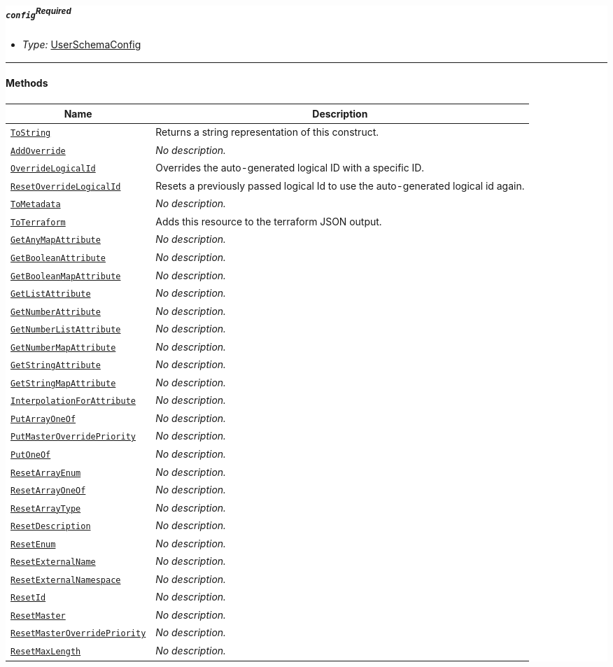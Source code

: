 
##### `config`<sup>Required</sup> <a name="config" id="@cdktf/provider-okta.userSchema.UserSchema.Initializer.parameter.config"></a>

- *Type:* <a href="#@cdktf/provider-okta.userSchema.UserSchemaConfig">UserSchemaConfig</a>

---

#### Methods <a name="Methods" id="Methods"></a>

| **Name** | **Description** |
| --- | --- |
| <code><a href="#@cdktf/provider-okta.userSchema.UserSchema.toString">ToString</a></code> | Returns a string representation of this construct. |
| <code><a href="#@cdktf/provider-okta.userSchema.UserSchema.addOverride">AddOverride</a></code> | *No description.* |
| <code><a href="#@cdktf/provider-okta.userSchema.UserSchema.overrideLogicalId">OverrideLogicalId</a></code> | Overrides the auto-generated logical ID with a specific ID. |
| <code><a href="#@cdktf/provider-okta.userSchema.UserSchema.resetOverrideLogicalId">ResetOverrideLogicalId</a></code> | Resets a previously passed logical Id to use the auto-generated logical id again. |
| <code><a href="#@cdktf/provider-okta.userSchema.UserSchema.toMetadata">ToMetadata</a></code> | *No description.* |
| <code><a href="#@cdktf/provider-okta.userSchema.UserSchema.toTerraform">ToTerraform</a></code> | Adds this resource to the terraform JSON output. |
| <code><a href="#@cdktf/provider-okta.userSchema.UserSchema.getAnyMapAttribute">GetAnyMapAttribute</a></code> | *No description.* |
| <code><a href="#@cdktf/provider-okta.userSchema.UserSchema.getBooleanAttribute">GetBooleanAttribute</a></code> | *No description.* |
| <code><a href="#@cdktf/provider-okta.userSchema.UserSchema.getBooleanMapAttribute">GetBooleanMapAttribute</a></code> | *No description.* |
| <code><a href="#@cdktf/provider-okta.userSchema.UserSchema.getListAttribute">GetListAttribute</a></code> | *No description.* |
| <code><a href="#@cdktf/provider-okta.userSchema.UserSchema.getNumberAttribute">GetNumberAttribute</a></code> | *No description.* |
| <code><a href="#@cdktf/provider-okta.userSchema.UserSchema.getNumberListAttribute">GetNumberListAttribute</a></code> | *No description.* |
| <code><a href="#@cdktf/provider-okta.userSchema.UserSchema.getNumberMapAttribute">GetNumberMapAttribute</a></code> | *No description.* |
| <code><a href="#@cdktf/provider-okta.userSchema.UserSchema.getStringAttribute">GetStringAttribute</a></code> | *No description.* |
| <code><a href="#@cdktf/provider-okta.userSchema.UserSchema.getStringMapAttribute">GetStringMapAttribute</a></code> | *No description.* |
| <code><a href="#@cdktf/provider-okta.userSchema.UserSchema.interpolationForAttribute">InterpolationForAttribute</a></code> | *No description.* |
| <code><a href="#@cdktf/provider-okta.userSchema.UserSchema.putArrayOneOf">PutArrayOneOf</a></code> | *No description.* |
| <code><a href="#@cdktf/provider-okta.userSchema.UserSchema.putMasterOverridePriority">PutMasterOverridePriority</a></code> | *No description.* |
| <code><a href="#@cdktf/provider-okta.userSchema.UserSchema.putOneOf">PutOneOf</a></code> | *No description.* |
| <code><a href="#@cdktf/provider-okta.userSchema.UserSchema.resetArrayEnum">ResetArrayEnum</a></code> | *No description.* |
| <code><a href="#@cdktf/provider-okta.userSchema.UserSchema.resetArrayOneOf">ResetArrayOneOf</a></code> | *No description.* |
| <code><a href="#@cdktf/provider-okta.userSchema.UserSchema.resetArrayType">ResetArrayType</a></code> | *No description.* |
| <code><a href="#@cdktf/provider-okta.userSchema.UserSchema.resetDescription">ResetDescription</a></code> | *No description.* |
| <code><a href="#@cdktf/provider-okta.userSchema.UserSchema.resetEnum">ResetEnum</a></code> | *No description.* |
| <code><a href="#@cdktf/provider-okta.userSchema.UserSchema.resetExternalName">ResetExternalName</a></code> | *No description.* |
| <code><a href="#@cdktf/provider-okta.userSchema.UserSchema.resetExternalNamespace">ResetExternalNamespace</a></code> | *No description.* |
| <code><a href="#@cdktf/provider-okta.userSchema.UserSchema.resetId">ResetId</a></code> | *No description.* |
| <code><a href="#@cdktf/provider-okta.userSchema.UserSchema.resetMaster">ResetMaster</a></code> | *No description.* |
| <code><a href="#@cdktf/provider-okta.userSchema.UserSchema.resetMasterOverridePriority">ResetMasterOverridePriority</a></code> | *No description.* |
| <code><a href="#@cdktf/provider-okta.userSchema.UserSchema.resetMaxLength">ResetMaxLength</a></code> | *No description.* |